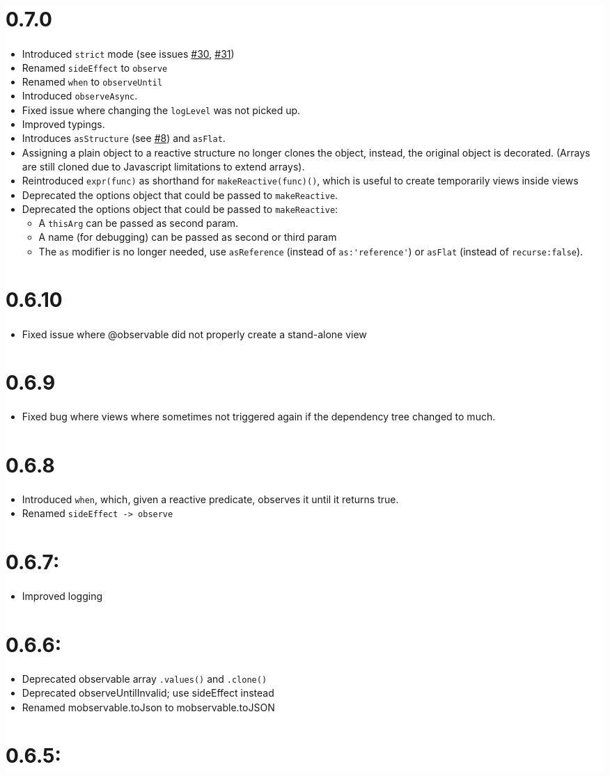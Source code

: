# 0.7.0

-   Introduced `strict` mode (see issues [#30](), [#31]())
-   Renamed `sideEffect` to `observe`
-   Renamed `when` to `observeUntil`
-   Introduced `observeAsync`.
-   Fixed issue where changing the `logLevel` was not picked up.
-   Improved typings.
-   Introduces `asStructure` (see [#8]()) and `asFlat`.
-   Assigning a plain object to a reactive structure no longer clones the
    object, instead, the original object is decorated. (Arrays are still cloned
    due to Javascript limitations to extend arrays).
-   Reintroduced `expr(func)` as shorthand for `makeReactive(func)()`, which is
    useful to create temporarily views inside views
-   Deprecated the options object that could be passed to `makeReactive`.
-   Deprecated the options object that could be passed to `makeReactive`:
    -   A `thisArg` can be passed as second param.
    -   A name (for debugging) can be passed as second or third param
    -   The `as` modifier is no longer needed, use `asReference` (instead of
        `as:'reference'`) or `asFlat` (instead of `recurse:false`).

# 0.6.10

-   Fixed issue where @observable did not properly create a stand-alone view

# 0.6.9

-   Fixed bug where views where sometimes not triggered again if the dependency
    tree changed to much.

# 0.6.8

-   Introduced `when`, which, given a reactive predicate, observes it until it
    returns true.
-   Renamed `sideEffect -> observe`

# 0.6.7:

-   Improved logging

# 0.6.6:

-   Deprecated observable array `.values()` and `.clone()`
-   Deprecated observeUntilInvalid; use sideEffect instead
-   Renamed mobservable.toJson to mobservable.toJSON

# 0.6.5:
